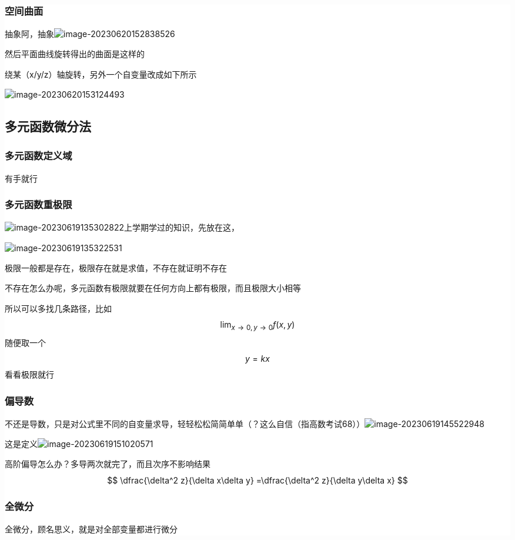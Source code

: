 ### 空间曲面

抽象阿，抽象![image-20230620152838526](https://114514f91.oss-cn-guangzhou.aliyuncs.com/img/202306201528581.png)

然后平面曲线旋转得出的曲面是这样的

绕某（x/y/z）轴旋转，另外一个自变量改成如下所示

![image-20230620153124493](https://114514f91.oss-cn-guangzhou.aliyuncs.com/img/202306201531553.png)

## 多元函数微分法

### 多元函数定义域

有手就行

### 多元函数重极限

![image-20230619135302822](https://114514f91.oss-cn-guangzhou.aliyuncs.com/img/202306191353892.png)上学期学过的知识，先放在这，

![image-20230619135322531](https://114514f91.oss-cn-guangzhou.aliyuncs.com/img/202306191353557.png)

极限一般都是存在，极限存在就是求值，不存在就证明不存在 

不存在怎么办呢，多元函数有极限就要在任何方向上都有极限，而且极限大小相等

所以可以多找几条路径，比如
$$
\lim_{x→0,y→0}f(x,y)
$$
随便取一个
$$
y = kx
$$
看看极限就行

### 偏导数 

不还是导数，只是对公式里不同的自变量求导，轻轻松松简简单单（？这么自信（指高数考试68））![image-20230619145522948](https://114514f91.oss-cn-guangzhou.aliyuncs.com/img/202306191455010.png)

这是定义![image-20230619151020571](https://114514f91.oss-cn-guangzhou.aliyuncs.com/img/202306191510599.png)

高阶偏导怎么办？多导两次就完了，而且次序不影响结果
$$
\dfrac{\delta^2 z}{\delta x\delta y} =\dfrac{\delta^2 z}{\delta y\delta x}
$$

### 全微分

全微分，顾名思义，就是对全部变量都进行微分
